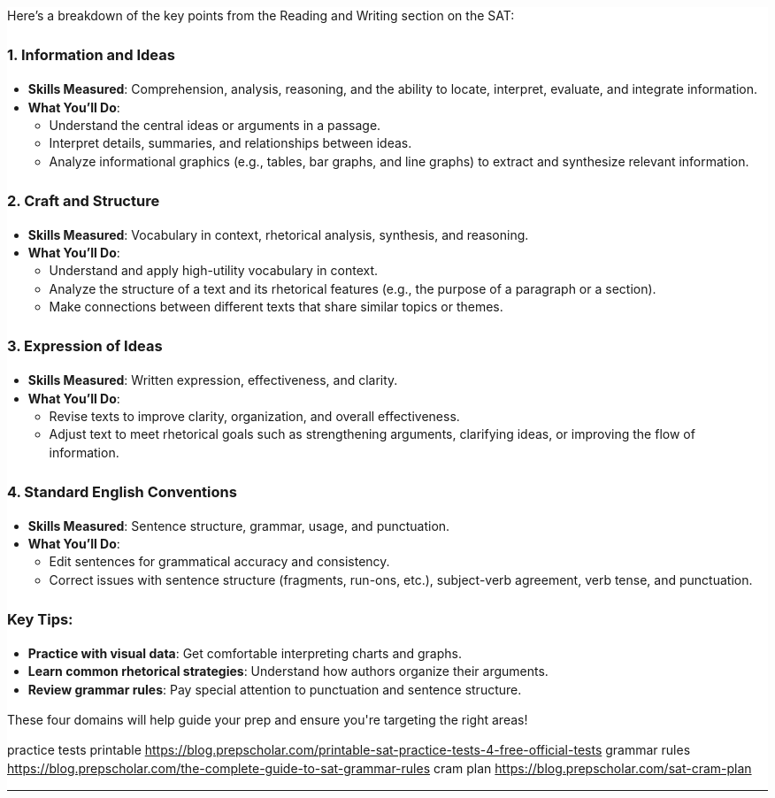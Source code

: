 
Here’s a breakdown of the key points from the Reading and Writing section on the SAT:

### 1. **Information and Ideas**
   - **Skills Measured**: Comprehension, analysis, reasoning, and the ability to locate, interpret, evaluate, and integrate information.
   - **What You’ll Do**: 
     - Understand the central ideas or arguments in a passage.
     - Interpret details, summaries, and relationships between ideas.
     - Analyze informational graphics (e.g., tables, bar graphs, and line graphs) to extract and synthesize relevant information.

### 2. **Craft and Structure**
   - **Skills Measured**: Vocabulary in context, rhetorical analysis, synthesis, and reasoning.
   - **What You’ll Do**:
     - Understand and apply high-utility vocabulary in context.
     - Analyze the structure of a text and its rhetorical features (e.g., the purpose of a paragraph or a section).
     - Make connections between different texts that share similar topics or themes.

### 3. **Expression of Ideas**
   - **Skills Measured**: Written expression, effectiveness, and clarity.
   - **What You’ll Do**:
     - Revise texts to improve clarity, organization, and overall effectiveness.
     - Adjust text to meet rhetorical goals such as strengthening arguments, clarifying ideas, or improving the flow of information.

### 4. **Standard English Conventions**
   - **Skills Measured**: Sentence structure, grammar, usage, and punctuation.
   - **What You’ll Do**:
     - Edit sentences for grammatical accuracy and consistency.
     - Correct issues with sentence structure (fragments, run-ons, etc.), subject-verb agreement, verb tense, and punctuation.

### Key Tips:
- **Practice with visual data**: Get comfortable interpreting charts and graphs.
- **Learn common rhetorical strategies**: Understand how authors organize their arguments.
- **Review grammar rules**: Pay special attention to punctuation and sentence structure.

These four domains will help guide your prep and ensure you're targeting the right areas!



practice tests printable
	https://blog.prepscholar.com/printable-sat-practice-tests-4-free-official-tests
grammar rules
	https://blog.prepscholar.com/the-complete-guide-to-sat-grammar-rules
cram plan
	https://blog.prepscholar.com/sat-cram-plan


---
